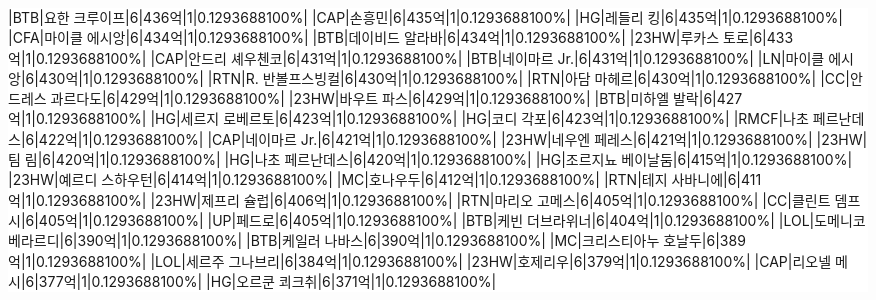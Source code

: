 |BTB|요한 크루이프|6|436억|1|0.1293688100%|
|CAP|손흥민|6|435억|1|0.1293688100%|
|HG|레들리 킹|6|435억|1|0.1293688100%|
|CFA|마이클 에시앙|6|434억|1|0.1293688100%|
|BTB|데이비드 알라바|6|434억|1|0.1293688100%|
|23HW|루카스 토로|6|433억|1|0.1293688100%|
|CAP|안드리 셰우첸코|6|431억|1|0.1293688100%|
|BTB|네이마르 Jr.|6|431억|1|0.1293688100%|
|LN|마이클 에시앙|6|430억|1|0.1293688100%|
|RTN|R. 반볼프스빙컬|6|430억|1|0.1293688100%|
|RTN|아담 마헤르|6|430억|1|0.1293688100%|
|CC|안드레스 과르다도|6|429억|1|0.1293688100%|
|23HW|바우트 파스|6|429억|1|0.1293688100%|
|BTB|미하엘 발락|6|427억|1|0.1293688100%|
|HG|세르지 로베르토|6|423억|1|0.1293688100%|
|HG|코디 각포|6|423억|1|0.1293688100%|
|RMCF|나초 페르난데스|6|422억|1|0.1293688100%|
|CAP|네이마르 Jr.|6|421억|1|0.1293688100%|
|23HW|네우엔 페레스|6|421억|1|0.1293688100%|
|23HW|팀 림|6|420억|1|0.1293688100%|
|HG|나초 페르난데스|6|420억|1|0.1293688100%|
|HG|조르지뇨 베이날둠|6|415억|1|0.1293688100%|
|23HW|예르디 스하우턴|6|414억|1|0.1293688100%|
|MC|호나우두|6|412억|1|0.1293688100%|
|RTN|테지 사바니에|6|411억|1|0.1293688100%|
|23HW|제프리 슐럽|6|406억|1|0.1293688100%|
|RTN|마리오 고메스|6|405억|1|0.1293688100%|
|CC|클린트 뎀프시|6|405억|1|0.1293688100%|
|UP|페드로|6|405억|1|0.1293688100%|
|BTB|케빈 더브라위너|6|404억|1|0.1293688100%|
|LOL|도메니코 베라르디|6|390억|1|0.1293688100%|
|BTB|케일러 나바스|6|390억|1|0.1293688100%|
|MC|크리스티아누 호날두|6|389억|1|0.1293688100%|
|LOL|세르주 그나브리|6|384억|1|0.1293688100%|
|23HW|호제리우|6|379억|1|0.1293688100%|
|CAP|리오넬 메시|6|377억|1|0.1293688100%|
|HG|오르쿤 쾨크취|6|371억|1|0.1293688100%|